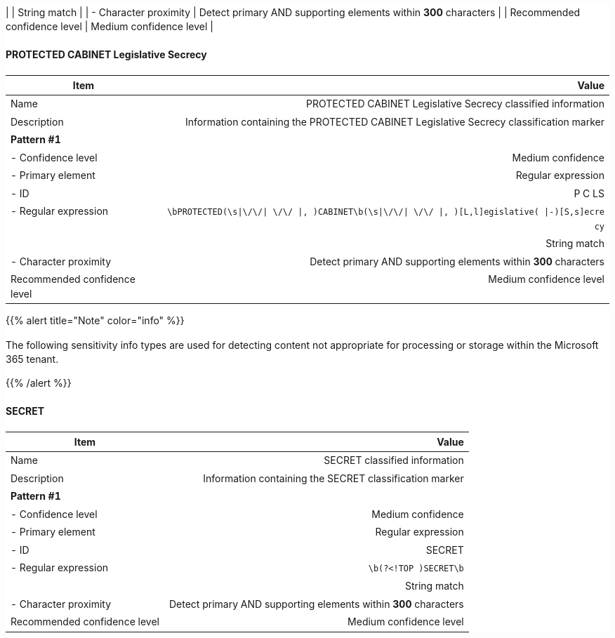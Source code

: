 |                              |                                                                                     String match |
| - Character proximity        |                                 Detect primary AND supporting elements within **300** characters |
| Recommended confidence level |                                                                          Medium confidence level |

#### PROTECTED CABINET Legislative Secrecy

| Item                         |                                                                                              Value |
| ---------------------------- | -------------------------------------------------------------------------------------------------: |
| Name                         |                                       PROTECTED CABINET Legislative Secrecy classified information |
| Description                  |             Information containing the PROTECTED CABINET Legislative Secrecy classification marker |
| **Pattern #1**               |                                                                                                    |
| - Confidence level           |                                                                                  Medium confidence |
| - Primary element            |                                                                                 Regular expression |
| - ID                         |                                                                                             P C LS |
| - Regular expression         | `\bPROTECTED(\s\|\/\/\| \/\/ \|, )CABINET\b(\s\|\/\/\| \/\/ \|, )[L,l]egislative( \|-)[S,s]ecrecy` |
|                              |                                                                                       String match |
| - Character proximity        |                                   Detect primary AND supporting elements within **300** characters |
| Recommended confidence level |                                                                            Medium confidence level |

{{% alert title="Note" color="info" %}}

The following sensitivity info types are used for detecting content not appropriate for processing or storage within the Microsoft 365 tenant.

{{% /alert %}}

#### SECRET

| Item                         |                                                            Value |
| ---------------------------- | ---------------------------------------------------------------: |
| Name                         |                                    SECRET classified information |
| Description                  |          Information containing the SECRET classification marker |
| **Pattern #1**               |                                                                  |
| - Confidence level           |                                                Medium confidence |
| - Primary element            |                                               Regular expression |
| - ID                         |                                                           SECRET |
| - Regular expression         |                                            `\b(?<!TOP )SECRET\b` |
|                              |                                                     String match |
| - Character proximity        | Detect primary AND supporting elements within **300** characters |
| Recommended confidence level |                                          Medium confidence level |


[//]: # "                                         * * * * * Note * * * * *                                                           "
[//]: # "                                                                                                                            "
[//]: # " Regular expressions in tables include extra escape characters for formatting, do not copy and paste them from raw markdown "
[//]: # "                                                                                                                            "
[//]: # "                                         * * * * * Note * * * * *                                                           "
